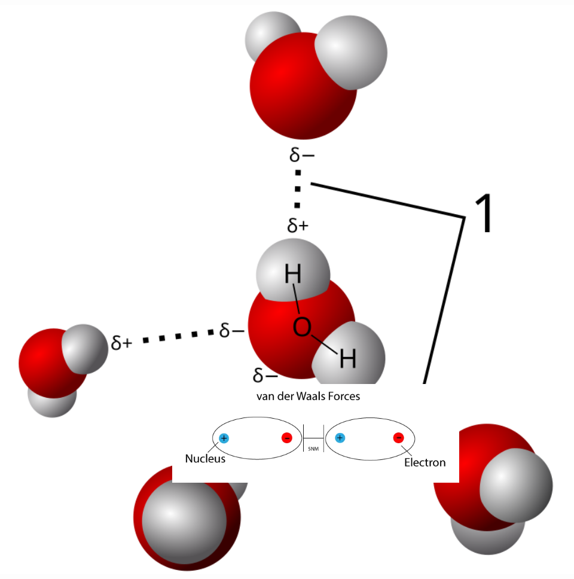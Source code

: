 ^^^

### **پیوندهای ثانویه (فرعی) (پیوند نسبتاً ضعیف):**

- واندروالس

- هیدروژنی

<img class="image" loading="lazy" alt="هیدروژنی" src="images/mp23.svg" style="position: absolute; height: 50%; width: auto; left: 0; top: 10px;">
<img class="image" loading="lazy" alt="واندروالس" src="images/mp24.webp" style="position: absolute; height: 50%; width: 50%; left: 30%; top: 250px;">
